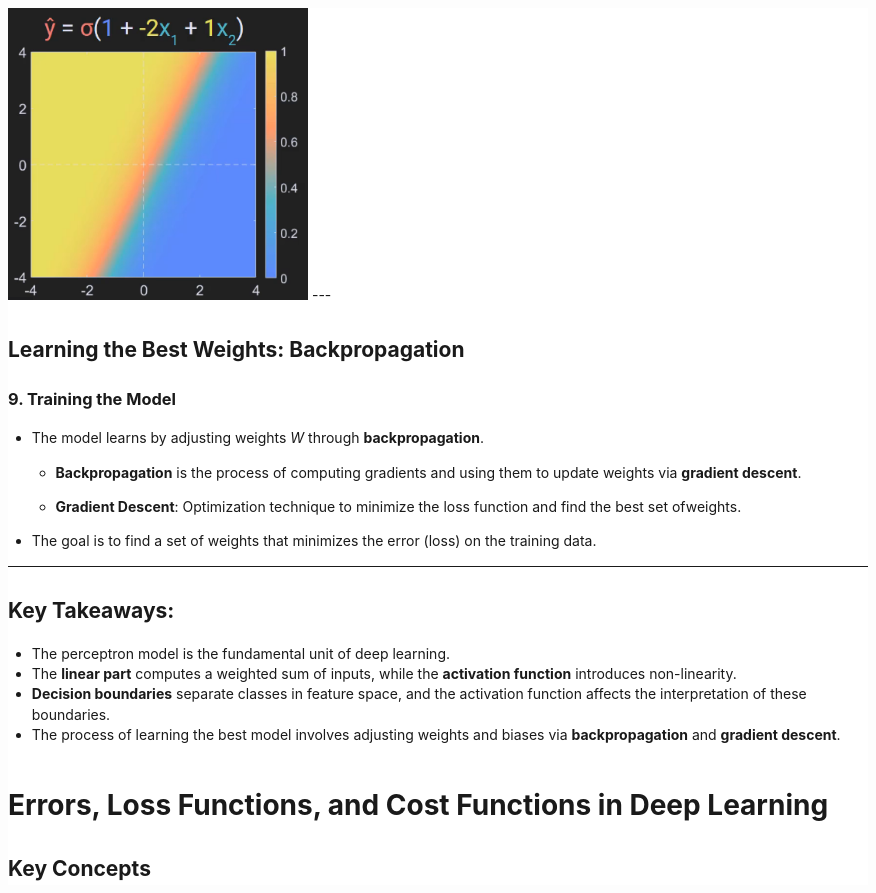   <img src="images/probability.png" alt="Alt Text" width="300"/>
---

## Learning the Best Weights: Backpropagation

### 9. **Training the Model**
   - The model learns by adjusting weights $W$ through **backpropagation**.
     - **Backpropagation** is the process of computing gradients and using them to update weights via **gradient descent**.

     - **Gradient Descent**: Optimization technique to minimize the loss function and find the best set ofweights.

   - The goal is to find a set of weights that minimizes the error (loss) on the training data.

---

## Key Takeaways:
- The perceptron model is the fundamental unit of deep learning.
- The **linear part** computes a weighted sum of inputs, while the **activation function** introduces non-linearity.
- **Decision boundaries** separate classes in feature space, and the activation function affects the interpretation of these boundaries.
- The process of learning the best model involves adjusting weights and biases via **backpropagation** and **gradient descent**.

# Errors, Loss Functions, and Cost Functions in Deep Learning

## Key Concepts
